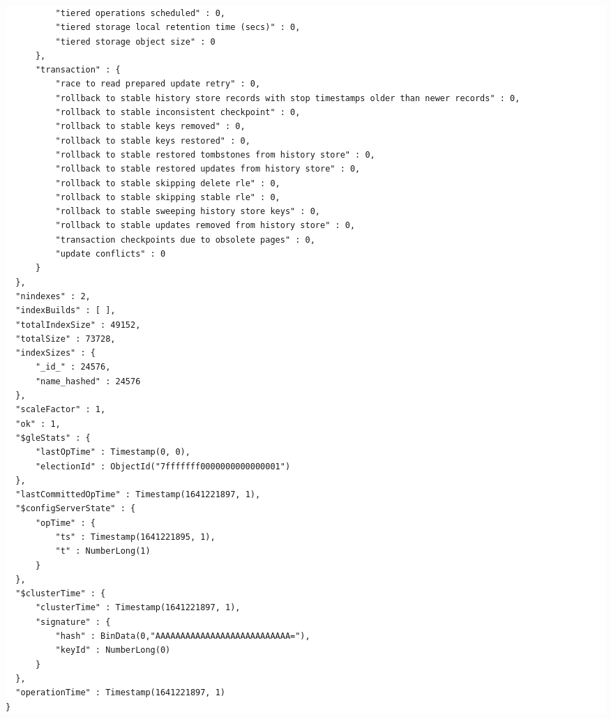   ```
  			"tiered operations scheduled" : 0,
  			"tiered storage local retention time (secs)" : 0,
  			"tiered storage object size" : 0
  		},
  		"transaction" : {
  			"race to read prepared update retry" : 0,
  			"rollback to stable history store records with stop timestamps older than newer records" : 0,
  			"rollback to stable inconsistent checkpoint" : 0,
  			"rollback to stable keys removed" : 0,
  			"rollback to stable keys restored" : 0,
  			"rollback to stable restored tombstones from history store" : 0,
  			"rollback to stable restored updates from history store" : 0,
  			"rollback to stable skipping delete rle" : 0,
  			"rollback to stable skipping stable rle" : 0,
  			"rollback to stable sweeping history store keys" : 0,
  			"rollback to stable updates removed from history store" : 0,
  			"transaction checkpoints due to obsolete pages" : 0,
  			"update conflicts" : 0
  		}
  	},
  	"nindexes" : 2,
  	"indexBuilds" : [ ],
  	"totalIndexSize" : 49152,
  	"totalSize" : 73728,
  	"indexSizes" : {
  		"_id_" : 24576,
  		"name_hashed" : 24576
  	},
  	"scaleFactor" : 1,
  	"ok" : 1,
  	"$gleStats" : {
  		"lastOpTime" : Timestamp(0, 0),
  		"electionId" : ObjectId("7fffffff0000000000000001")
  	},
  	"lastCommittedOpTime" : Timestamp(1641221897, 1),
  	"$configServerState" : {
  		"opTime" : {
  			"ts" : Timestamp(1641221895, 1),
  			"t" : NumberLong(1)
  		}
  	},
  	"$clusterTime" : {
  		"clusterTime" : Timestamp(1641221897, 1),
  		"signature" : {
  			"hash" : BinData(0,"AAAAAAAAAAAAAAAAAAAAAAAAAAA="),
  			"keyId" : NumberLong(0)
  		}
  	},
  	"operationTime" : Timestamp(1641221897, 1)
  }
  ```
